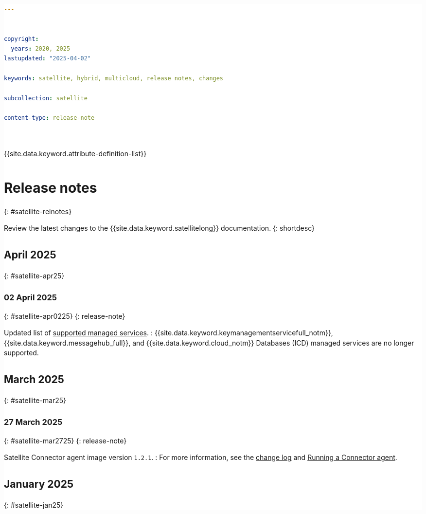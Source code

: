 ```yaml
---


copyright:
  years: 2020, 2025
lastupdated: "2025-04-02"

keywords: satellite, hybrid, multicloud, release notes, changes

subcollection: satellite

content-type: release-note

---
```


{{site.data.keyword.attribute-definition-list}}


# Release notes
{: #satellite-relnotes}

Review the latest changes to the {{site.data.keyword.satellitelong}} documentation.
{: shortdesc}

## April 2025
{: #satellite-apr25}

### 02 April 2025
{: #satellite-apr0225}
{: release-note}

Updated list of [supported managed services](/docs/satellite?topic=satellite-managed-services).
:   {{site.data.keyword.keymanagementservicefull_notm}}, {{site.data.keyword.messagehub_full}}, and {{site.data.keyword.cloud_notm}} Databases (ICD) managed services are no longer supported.



## March 2025
{: #satellite-mar25}

### 27 March 2025
{: #satellite-mar2725}
{: release-note}

Satellite Connector agent image version `1.2.1`.
:   For more information, see the [change log](/docs/satellite?topic=satellite-cl-connector-agent-image) and [Running a Connector agent](/docs/satellite?topic=satellite-run-agent-locally#pull-agent-image).

## January 2025
{: #satellite-jan25}

